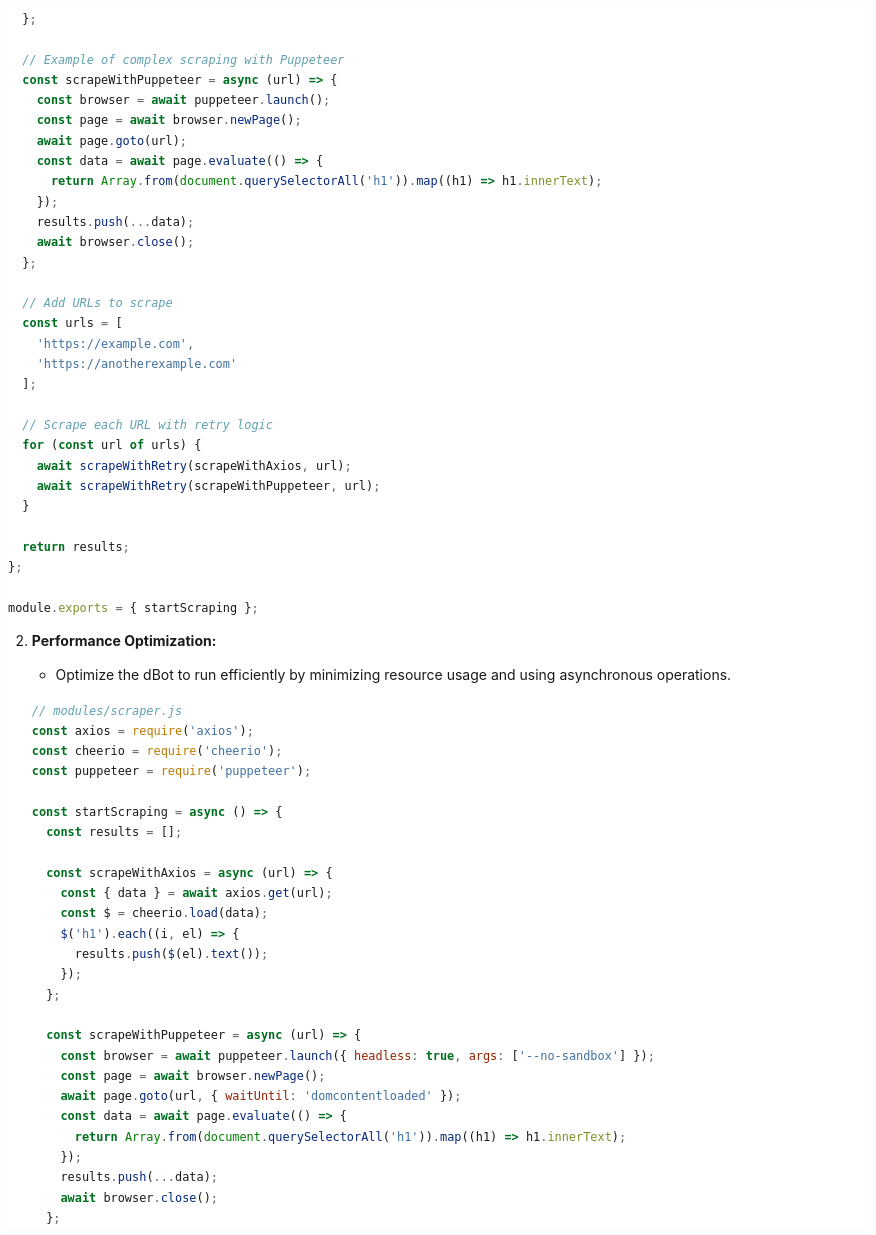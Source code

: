    ```javascript
     };

     // Example of complex scraping with Puppeteer
     const scrapeWithPuppeteer = async (url) => {
       const browser = await puppeteer.launch();
       const page = await browser.newPage();
       await page.goto(url);
       const data = await page.evaluate(() => {
         return Array.from(document.querySelectorAll('h1')).map((h1) => h1.innerText);
       });
       results.push(...data);
       await browser.close();
     };

     // Add URLs to scrape
     const urls = [
       'https://example.com',
       'https://anotherexample.com'
     ];

     // Scrape each URL with retry logic
     for (const url of urls) {
       await scrapeWithRetry(scrapeWithAxios, url);
       await scrapeWithRetry(scrapeWithPuppeteer, url);
     }

     return results;
   };

   module.exports = { startScraping };
   ```

2. **Performance Optimization:**
   - Optimize the dBot to run efficiently by minimizing resource usage and using asynchronous operations.

   ```javascript
   // modules/scraper.js
   const axios = require('axios');
   const cheerio = require('cheerio');
   const puppeteer = require('puppeteer');

   const startScraping = async () => {
     const results = [];

     const scrapeWithAxios = async (url) => {
       const { data } = await axios.get(url);
       const $ = cheerio.load(data);
       $('h1').each((i, el) => {
         results.push($(el).text());
       });
     };

     const scrapeWithPuppeteer = async (url) => {
       const browser = await puppeteer.launch({ headless: true, args: ['--no-sandbox'] });
       const page = await browser.newPage();
       await page.goto(url, { waitUntil: 'domcontentloaded' });
       const data = await page.evaluate(() => {
         return Array.from(document.querySelectorAll('h1')).map((h1) => h1.innerText);
       });
       results.push(...data);
       await browser.close();
     };

   ```